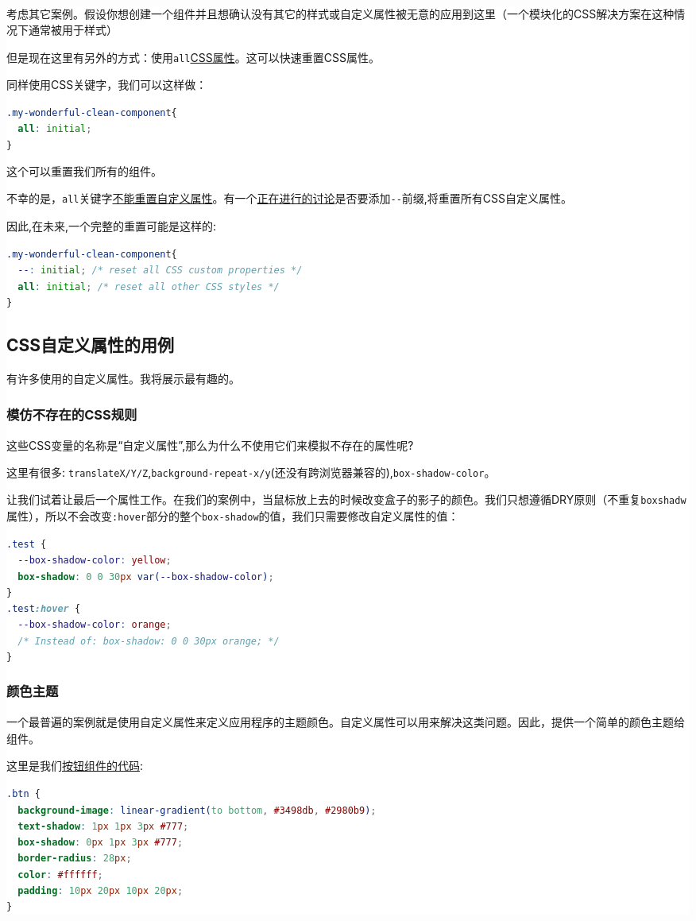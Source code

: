 考虑其它案例。假设你想创建一个组件并且想确认没有其它的样式或自定义属性被无意的应用到这里（一个模块化的CSS解决方案在这种情况下通常被用于样式）

但是现在这里有另外的方式：使用`all`[CSS属性](https://developer.mozilla.org/en/docs/Web/CSS/all)。这可以快速重置CSS属性。

同样使用CSS关键字，我们可以这样做：

```css
.my-wonderful-clean-component{
  all: initial;
}
```

这个可以重置我们所有的组件。

不幸的是，`all`关键字[不能重置自定义属性](https://drafts.csswg.org/css-variables/#defining-variables)。有一个[正在进行的讨论](https://github.com/w3c/webcomponents/issues/300#issuecomment-144551648)是否要添加`--`前缀,将重置所有CSS自定义属性。

因此,在未来,一个完整的重置可能是这样的:

```css
.my-wonderful-clean-component{
  --: initial; /* reset all CSS custom properties */
  all: initial; /* reset all other CSS styles */
}
```


## CSS自定义属性的用例
有许多使用的自定义属性。我将展示最有趣的。

### 模仿不存在的CSS规则
这些CSS变量的名称是“自定义属性”,那么为什么不使用它们来模拟不存在的属性呢?

这里有很多: `translateX/Y/Z`,`background-repeat-x/y`(还没有跨浏览器兼容的),`box-shadow-color`。

让我们试着让最后一个属性工作。在我们的案例中，当鼠标放上去的时候改变盒子的影子的颜色。我们只想遵循DRY原则（不重复`boxshadw`属性），所以不会改变`:hover`部分的整个`box-shadow`的值，我们只需要修改自定义属性的值：

```css
.test {
  --box-shadow-color: yellow;
  box-shadow: 0 0 30px var(--box-shadow-color);
}
.test:hover {
  --box-shadow-color: orange;
  /* Instead of: box-shadow: 0 0 30px orange; */
}
```

### 颜色主题
一个最普遍的案例就是使用自定义属性来定义应用程序的主题颜色。自定义属性可以用来解决这类问题。因此，提供一个简单的颜色主题给组件。

这里是我们[按钮组件的代码](https://codepen.io/malyw/pen/XpRjNK):

```css
.btn {
  background-image: linear-gradient(to bottom, #3498db, #2980b9);
  text-shadow: 1px 1px 3px #777;
  box-shadow: 0px 1px 3px #777;
  border-radius: 28px;
  color: #ffffff;
  padding: 10px 20px 10px 20px;
}
```
